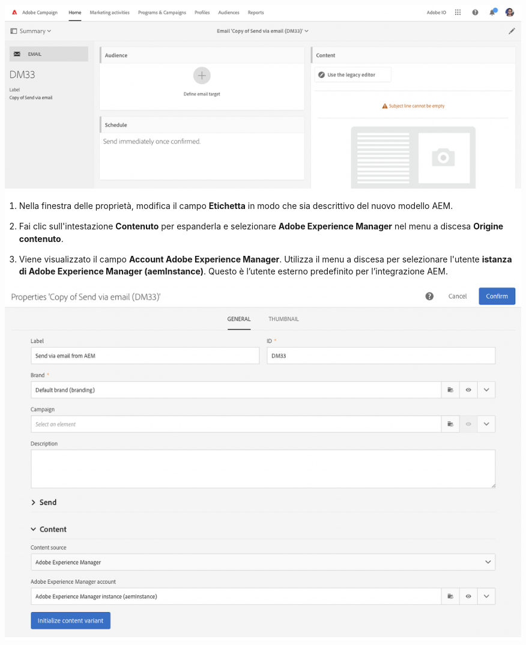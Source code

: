    ![Editor modelli](assets/acs-template-editor.png)

1. Nella finestra delle proprietà, modifica il campo **Etichetta** in modo che sia descrittivo del nuovo modello AEM.

1. Fai clic sull&#39;intestazione **Contenuto** per espanderla e selezionare **Adobe Experience Manager** nel menu a discesa **Origine contenuto**.

1. Viene visualizzato il campo **Account Adobe Experience Manager**. Utilizza il menu a discesa per selezionare l&#39;utente **istanza di Adobe Experience Manager (aemInstance)**. Questo è l’utente esterno predefinito per l’integrazione AEM.

![Configura proprietà modello](assets/acs-template-properties.png)
